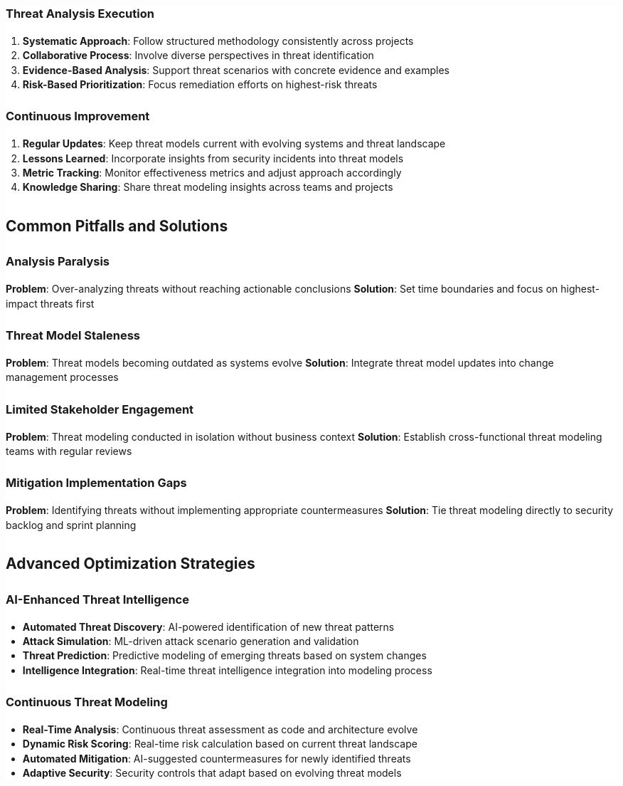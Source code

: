### Threat Analysis Execution

1. **Systematic Approach**: Follow structured methodology consistently across projects
2. **Collaborative Process**: Involve diverse perspectives in threat identification
3. **Evidence-Based Analysis**: Support threat scenarios with concrete evidence and examples
4. **Risk-Based Prioritization**: Focus remediation efforts on highest-risk threats

### Continuous Improvement

1. **Regular Updates**: Keep threat models current with evolving systems and threat landscape
2. **Lessons Learned**: Incorporate insights from security incidents into threat models
3. **Metric Tracking**: Monitor effectiveness metrics and adjust approach accordingly
4. **Knowledge Sharing**: Share threat modeling insights across teams and projects

## Common Pitfalls and Solutions

### Analysis Paralysis

**Problem**: Over-analyzing threats without reaching actionable conclusions
**Solution**: Set time boundaries and focus on highest-impact threats first

### Threat Model Staleness

**Problem**: Threat models becoming outdated as systems evolve
**Solution**: Integrate threat model updates into change management processes

### Limited Stakeholder Engagement

**Problem**: Threat modeling conducted in isolation without business context
**Solution**: Establish cross-functional threat modeling teams with regular reviews

### Mitigation Implementation Gaps

**Problem**: Identifying threats without implementing appropriate countermeasures
**Solution**: Tie threat modeling directly to security backlog and sprint planning

## Advanced Optimization Strategies

### AI-Enhanced Threat Intelligence

- **Automated Threat Discovery**: AI-powered identification of new threat patterns
- **Attack Simulation**: ML-driven attack scenario generation and validation
- **Threat Prediction**: Predictive modeling of emerging threats based on system changes
- **Intelligence Integration**: Real-time threat intelligence integration into modeling process

### Continuous Threat Modeling

- **Real-Time Analysis**: Continuous threat assessment as code and architecture evolve
- **Dynamic Risk Scoring**: Real-time risk calculation based on current threat landscape
- **Automated Mitigation**: AI-suggested countermeasures for newly identified threats
- **Adaptive Security**: Security controls that adapt based on evolving threat models
